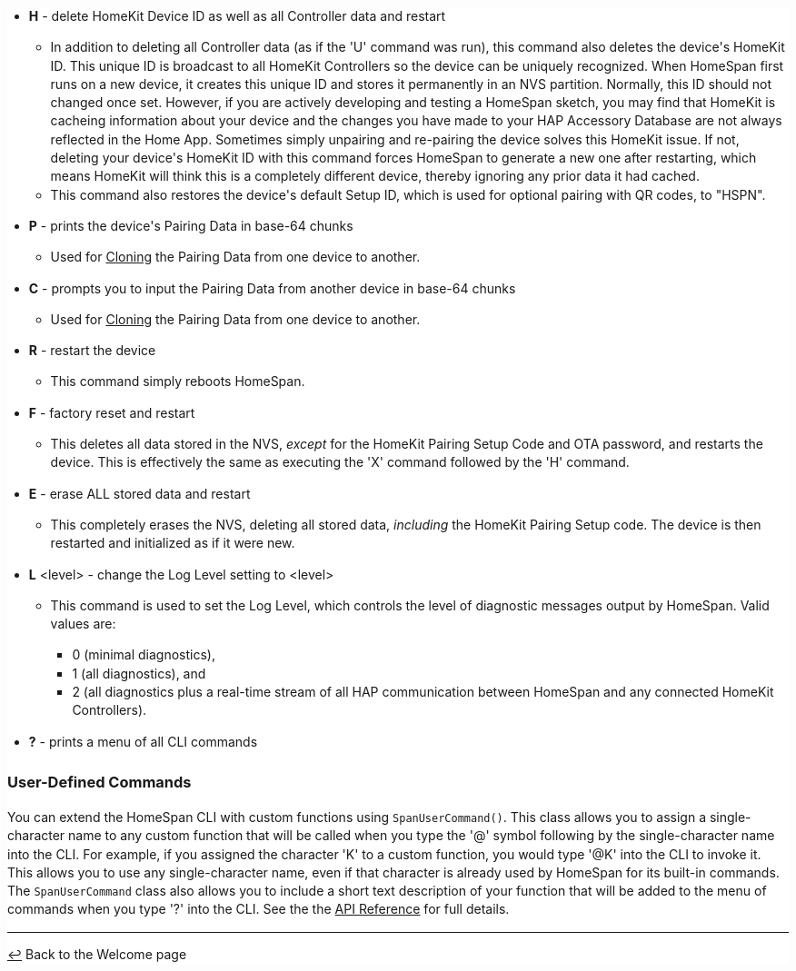 * **H** - delete HomeKit Device ID as well as all Controller data and restart
  * In addition to deleting all Controller data (as if the 'U' command was run), this command also deletes the device's HomeKit ID.  This unique ID is broadcast to all HomeKit Controllers so the device can be uniquely recognized.  When HomeSpan first runs on a new device, it creates this unique ID and stores it permanently in an NVS partition.  Normally, this ID should not changed once set.  However, if you are actively developing and testing a HomeSpan sketch, you may find that HomeKit is cacheing information about your device and the changes you have made to your HAP Accessory Database are not always reflected in the Home App.  Sometimes simply unpairing and re-pairing the device solves this HomeKit issue.  If not, deleting your device's HomeKit ID with this command forces HomeSpan to generate a new one after restarting, which means HomeKit will think this is a completely different device, thereby ignoring any prior data it had cached.
  * This command also restores the device's default Setup ID, which is used for optional pairing with QR codes, to "HSPN".
  
* **P** - prints the device's Pairing Data in base-64 chunks
  * Used for [Cloning](Cloning.md) the Pairing Data from one device to another.
  
* **C** - prompts you to input the Pairing Data from another device in base-64 chunks
  * Used for [Cloning](Cloning.md) the Pairing Data from one device to another.

* **R** - restart the device
  * This command simply reboots HomeSpan.
  
* **F** - factory reset and restart
  * This deletes all data stored in the NVS, *except* for the HomeKit Pairing Setup Code and OTA password, and restarts the device.  This is effectively the same as executing the 'X' command followed by the 'H' command.
  
* **E** - erase ALL stored data and restart
  * This completely erases the NVS, deleting all stored data, *including* the HomeKit Pairing Setup code.  The device is then restarted and initialized as if it were new.
  
* **L** \<level\> - change the Log Level setting to \<level\>
  * This command is used to set the Log Level, which controls the level of diagnostic messages output by HomeSpan.  Valid values are:
  
    * 0 (minimal diagnostics),
    * 1 (all diagnostics), and 
    * 2 (all diagnostics plus a real-time stream of all HAP communication between HomeSpan and any connected HomeKit Controllers).

* **?** - prints a menu of all CLI commands

### User-Defined Commands
  
You can extend the HomeSpan CLI with custom functions using `SpanUserCommand()`.  This class allows you to assign a single-character name to any custom function that will be called when you type the '@' symbol following by the single-character name into the CLI.  For example, if you assigned the character 'K' to a custom function, you would type '@K' into the CLI to invoke it.  This allows you to use any single-character name, even if that character is already used by HomeSpan for its built-in commands.  The `SpanUserCommand` class also allows you to include a short text description of your function that will be added to the menu of commands when you type '?' into the CLI. See the the [API Reference](Reference.md#spanusercommandchar-c-const-char-s-void-fconst-char-v) for full details.    
  
---

[↩️](../README.md) Back to the Welcome page  
  


